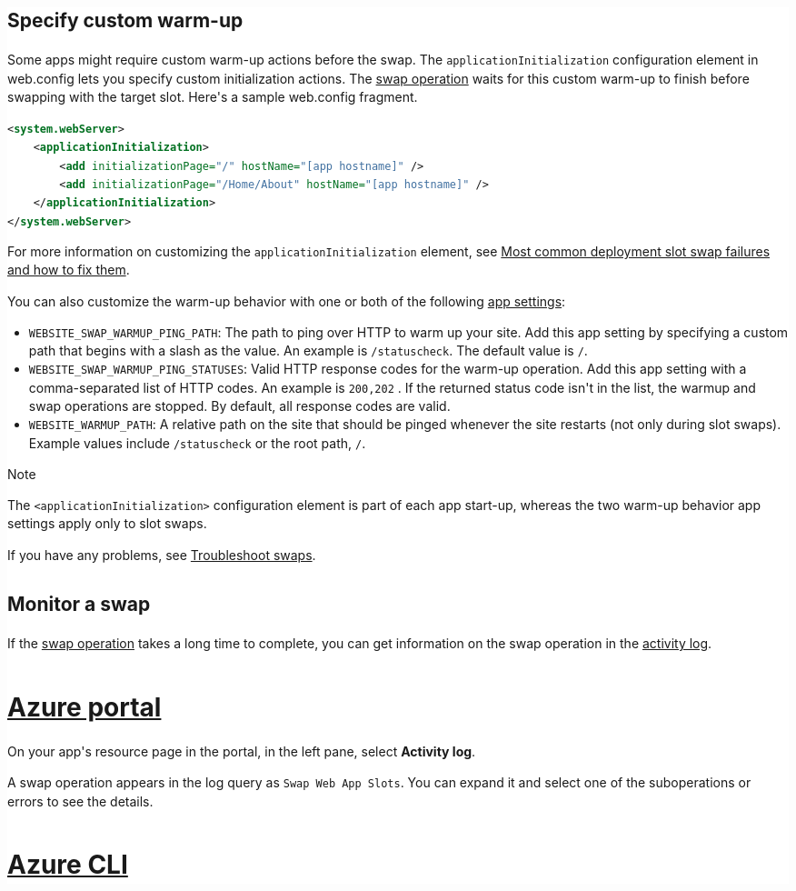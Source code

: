 ## Specify custom warm-up

Some apps might require custom warm-up actions before the swap. The `applicationInitialization` configuration element in web.config lets you specify custom initialization actions. The [swap operation](#AboutConfiguration) waits for this custom warm-up to finish before swapping with the target slot. Here's a sample web.config fragment.

```xml
<system.webServer>
    <applicationInitialization>
        <add initializationPage="/" hostName="[app hostname]" />
        <add initializationPage="/Home/About" hostName="[app hostname]" />
    </applicationInitialization>
</system.webServer>
```

For more information on customizing the `applicationInitialization` element, see [Most common deployment slot swap failures and how to fix them](https://ruslany.net/2017/11/most-common-deployment-slot-swap-failures-and-how-to-fix-them/).

You can also customize the warm-up behavior with one or both of the following [app settings](configure-common.md):

- `WEBSITE_SWAP_WARMUP_PING_PATH`: The path to ping over HTTP to warm up your site. Add this app setting by specifying a custom path that begins with a slash as the value. An example is `/statuscheck`. The default value is `/`. 
- `WEBSITE_SWAP_WARMUP_PING_STATUSES`: Valid HTTP response codes for the warm-up operation. Add this app setting with a comma-separated list of HTTP codes. An example is `200,202` . If the returned status code isn't in the list, the warmup and swap operations are stopped. By default, all response codes are valid.
- `WEBSITE_WARMUP_PATH`: A relative path on the site that should be pinged whenever the site restarts (not only during slot swaps). Example values include `/statuscheck` or the root path, `/`.

> [!NOTE]
> The `<applicationInitialization>` configuration element is part of each app start-up, whereas the two warm-up behavior app settings apply only to slot swaps.

If you have any problems, see [Troubleshoot swaps](#troubleshoot-swaps).

## Monitor a swap

If the [swap operation](#AboutConfiguration) takes a long time to complete, you can get information on the swap operation in the [activity log](../azure-monitor/essentials/platform-logs-overview.md).

# [Azure portal](#tab/portal)

On your app's resource page in the portal, in the left pane, select **Activity log**.

A swap operation appears in the log query as `Swap Web App Slots`. You can expand it and select one of the suboperations or errors to see the details.

# [Azure CLI](#tab/cli)
